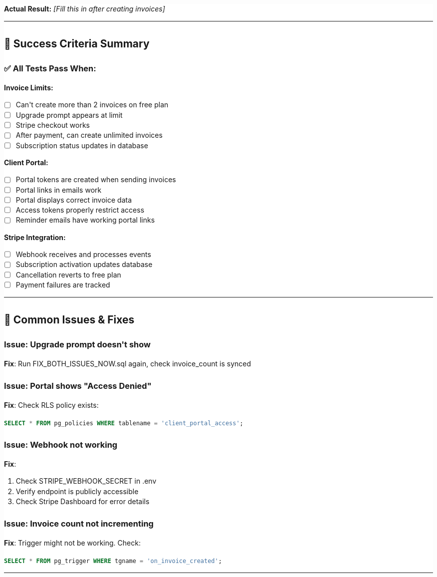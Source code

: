 **Actual Result:** _[Fill this in after creating invoices]_

---

## 🎯 Success Criteria Summary

### ✅ All Tests Pass When:

**Invoice Limits:**
- [  ] Can't create more than 2 invoices on free plan
- [  ] Upgrade prompt appears at limit
- [  ] Stripe checkout works
- [  ] After payment, can create unlimited invoices
- [  ] Subscription status updates in database

**Client Portal:**
- [  ] Portal tokens are created when sending invoices
- [  ] Portal links in emails work
- [  ] Portal displays correct invoice data
- [  ] Access tokens properly restrict access
- [  ] Reminder emails have working portal links

**Stripe Integration:**
- [  ] Webhook receives and processes events
- [  ] Subscription activation updates database
- [  ] Cancellation reverts to free plan
- [  ] Payment failures are tracked

---

## 🐛 Common Issues & Fixes

### Issue: Upgrade prompt doesn't show
**Fix**: Run FIX_BOTH_ISSUES_NOW.sql again, check invoice_count is synced

### Issue: Portal shows "Access Denied"
**Fix**: Check RLS policy exists:
```sql
SELECT * FROM pg_policies WHERE tablename = 'client_portal_access';
```

### Issue: Webhook not working
**Fix**:
1. Check STRIPE_WEBHOOK_SECRET in .env
2. Verify endpoint is publicly accessible
3. Check Stripe Dashboard for error details

### Issue: Invoice count not incrementing
**Fix**: Trigger might not be working. Check:
```sql
SELECT * FROM pg_trigger WHERE tgname = 'on_invoice_created';
```

---
